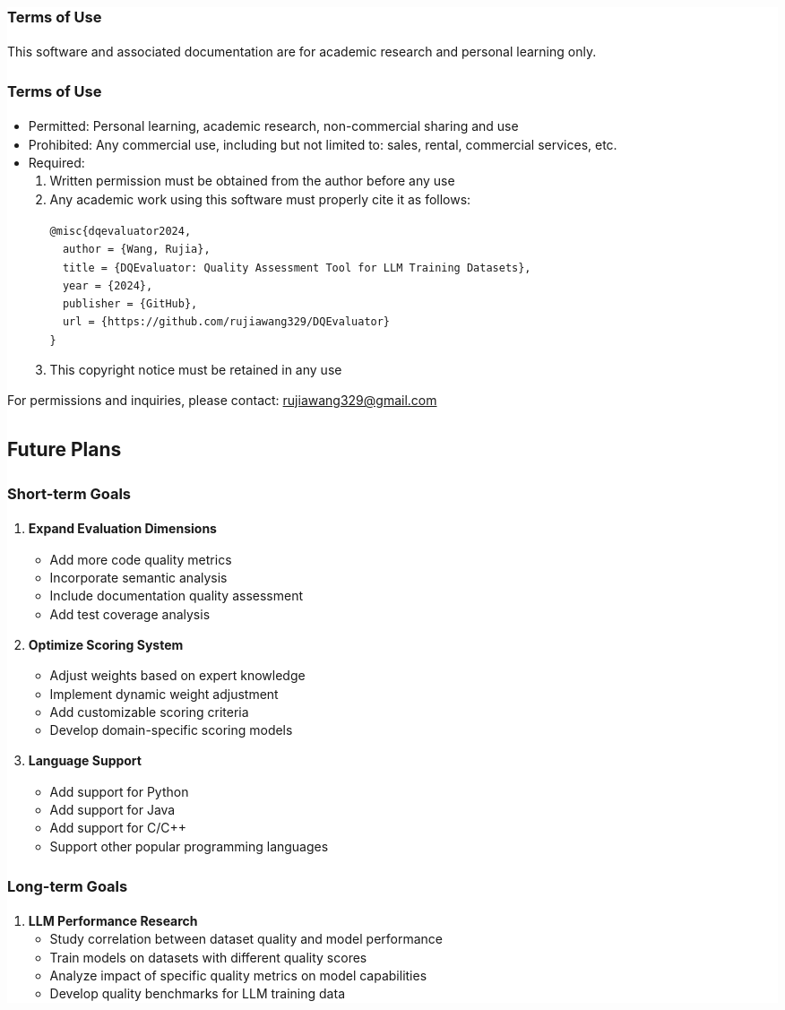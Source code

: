 ### Terms of Use
This software and associated documentation are for academic research and personal learning only.

### Terms of Use
- Permitted: Personal learning, academic research, non-commercial sharing and use
- Prohibited: Any commercial use, including but not limited to: sales, rental, commercial services, etc.
- Required:
  1. Written permission must be obtained from the author before any use
  2. Any academic work using this software must properly cite it as follows:
     ```
     @misc{dqevaluator2024,
       author = {Wang, Rujia},
       title = {DQEvaluator: Quality Assessment Tool for LLM Training Datasets},
       year = {2024},
       publisher = {GitHub},
       url = {https://github.com/rujiawang329/DQEvaluator}
     }
     ```
  3. This copyright notice must be retained in any use

For permissions and inquiries, please contact: rujiawang329@gmail.com

## Future Plans

### Short-term Goals
1. **Expand Evaluation Dimensions**
   - Add more code quality metrics
   - Incorporate semantic analysis
   - Include documentation quality assessment
   - Add test coverage analysis

2. **Optimize Scoring System**
   - Adjust weights based on expert knowledge
   - Implement dynamic weight adjustment
   - Add customizable scoring criteria
   - Develop domain-specific scoring models

3. **Language Support**
   - Add support for Python
   - Add support for Java
   - Add support for C/C++
   - Support other popular programming languages

### Long-term Goals
1. **LLM Performance Research**
   - Study correlation between dataset quality and model performance
   - Train models on datasets with different quality scores
   - Analyze impact of specific quality metrics on model capabilities
   - Develop quality benchmarks for LLM training data
